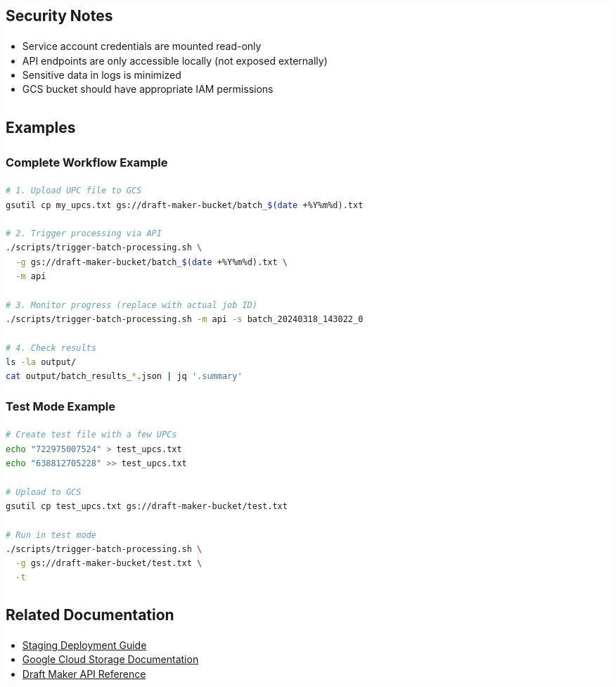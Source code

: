 ## Security Notes

- Service account credentials are mounted read-only
- API endpoints are only accessible locally (not exposed externally)
- Sensitive data in logs is minimized
- GCS bucket should have appropriate IAM permissions

## Examples

### Complete Workflow Example
```bash
# 1. Upload UPC file to GCS
gsutil cp my_upcs.txt gs://draft-maker-bucket/batch_$(date +%Y%m%d).txt

# 2. Trigger processing via API
./scripts/trigger-batch-processing.sh \
  -g gs://draft-maker-bucket/batch_$(date +%Y%m%d).txt \
  -m api

# 3. Monitor progress (replace with actual job ID)
./scripts/trigger-batch-processing.sh -m api -s batch_20240318_143022_0

# 4. Check results
ls -la output/
cat output/batch_results_*.json | jq '.summary'
```

### Test Mode Example
```bash
# Create test file with a few UPCs
echo "722975007524" > test_upcs.txt
echo "638812705228" >> test_upcs.txt

# Upload to GCS
gsutil cp test_upcs.txt gs://draft-maker-bucket/test.txt

# Run in test mode
./scripts/trigger-batch-processing.sh \
  -g gs://draft-maker-bucket/test.txt \
  -t
```

## Related Documentation

- [Staging Deployment Guide](STAGING_DEPLOYMENT.md)
- [Google Cloud Storage Documentation](https://cloud.google.com/storage/docs)
- [Draft Maker API Reference](API_REFERENCE.md)
